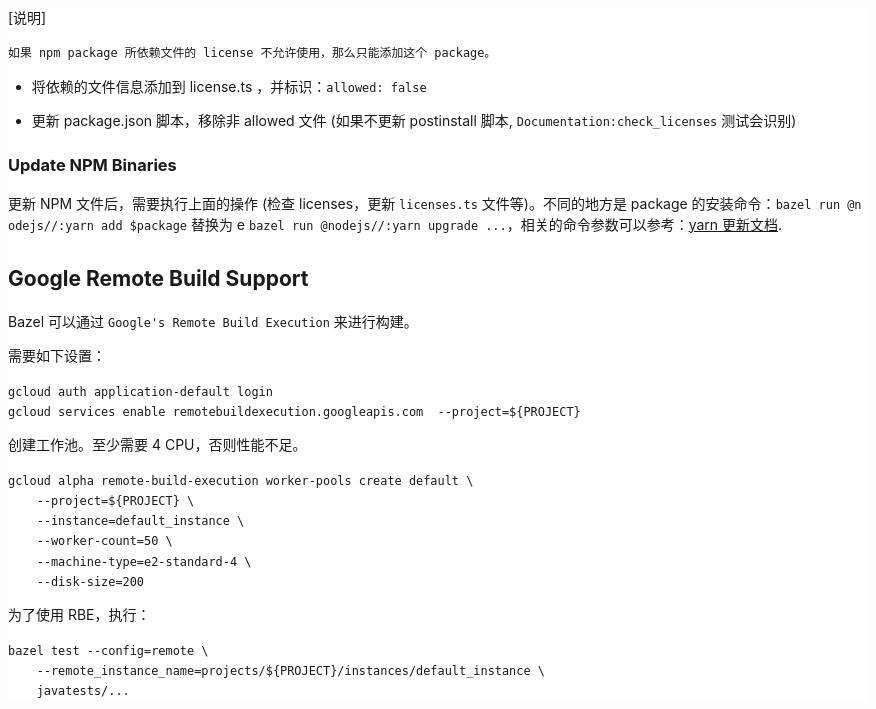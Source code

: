 [说明]
```
如果 npm package 所依赖文件的 license 不允许使用，那么只能添加这个 package。
```

* 将依赖的文件信息添加到 license.ts ，并标识：`allowed: false`

* 更新 package.json 脚本，移除非 allowed 文件 (如果不更新 postinstall 脚本, `Documentation:check_licenses` 测试会识别)
 
### Update NPM Binaries
更新 NPM 文件后，需要执行上面的操作 (检查 licenses，更新 `licenses.ts` 文件等)。不同的地方是 package 的安装命令：`bazel run @nodejs//:yarn add $package` 替换为 e `bazel run @nodejs//:yarn upgrade ...`，相关的命令参数可以参考：[yarn 更新文档](https://classic.yarnpkg.com/en/docs/cli/upgrade/).

## Google Remote Build Support

Bazel 可以通过 `Google's Remote Build Execution` 来进行构建。

需要如下设置：

```
gcloud auth application-default login
gcloud services enable remotebuildexecution.googleapis.com  --project=${PROJECT}
```

创建工作池。至少需要 4 CPU，否则性能不足。

```
gcloud alpha remote-build-execution worker-pools create default \
    --project=${PROJECT} \
    --instance=default_instance \
    --worker-count=50 \
    --machine-type=e2-standard-4 \
    --disk-size=200
```

为了使用 RBE，执行：

```
bazel test --config=remote \
    --remote_instance_name=projects/${PROJECT}/instances/default_instance \
    javatests/...
```


